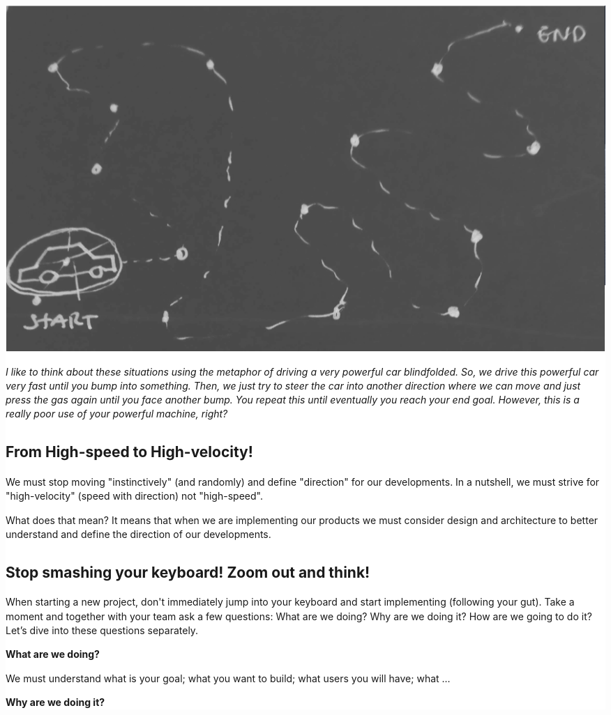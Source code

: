 ![StackOverflow](/assets/blind-agile.png)

_I like to think about these situations using the metaphor of driving a very powerful car blindfolded. So, we drive this powerful car very fast until you bump into something. Then, we just try to steer the car into another direction where we can move and just press the gas again until you face another bump. You repeat this until eventually you reach your end goal. However, this is a really poor use of your powerful machine, right?_

## From High-speed to High-velocity!

We must stop moving "instinctively" (and randomly) and define "direction" for our developments. In a nutshell, we must strive for "high-velocity" (speed with direction) not "high-speed".

What does that mean? It means that when we are implementing our products we must consider design and architecture to better understand and define the direction of our developments.

## Stop smashing your keyboard! Zoom out and think!

When starting a new project, don't immediately jump into your keyboard and start implementing (following your gut). Take a moment and together with your team ask a few questions: What are we doing? Why are we doing it? How are we going to do it? Let’s dive into these questions separately.

**What are we doing?**

We must understand what is your goal; what you want to build; what users you will have; what ...

**Why are we doing it?**
